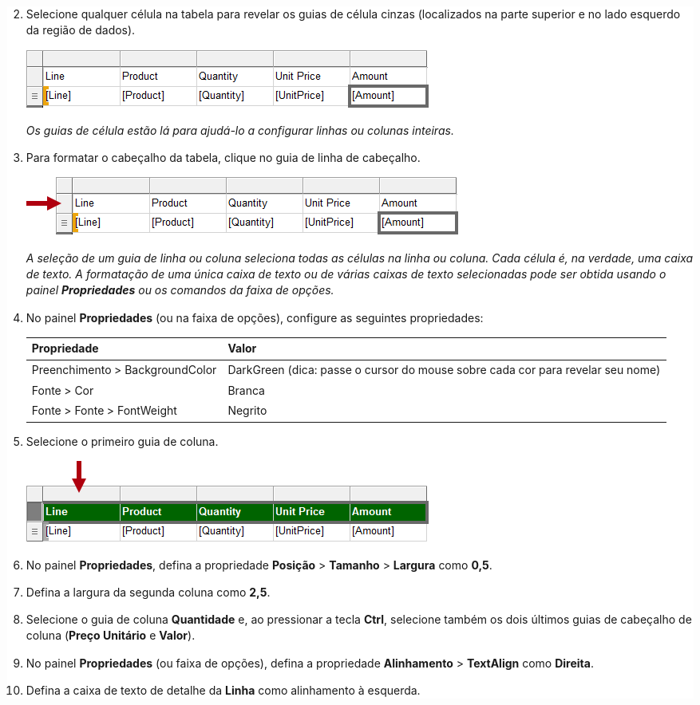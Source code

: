 2. Selecione qualquer célula na tabela para revelar os guias de célula cinzas (localizados na parte superior e no lado esquerdo da região de dados).

    ![](../images/dp500-create-a-paginated-report-image50.png)

    *Os guias de célula estão lá para ajudá-lo a configurar linhas ou colunas inteiras.*

3. Para formatar o cabeçalho da tabela, clique no guia de linha de cabeçalho.

    ![](../images/dp500-create-a-paginated-report-image51.png)

    *A seleção de um guia de linha ou coluna seleciona todas as células na linha ou coluna. Cada célula é, na verdade, uma caixa de texto. A formatação de uma única caixa de texto ou de várias caixas de texto selecionadas pode ser obtida usando o painel **Propriedades** ou os comandos da faixa de opções.*

4. No painel **Propriedades** (ou na faixa de opções), configure as seguintes propriedades:

    |  **Propriedade**| **Valor** |
    | --- | --- |
    |  Preenchimento > BackgroundColor| DarkGreen (dica: passe o cursor do mouse sobre cada cor para revelar seu nome) |
    |  Fonte > Cor| Branca |
    |  Fonte > Fonte > FontWeight| Negrito |


5. Selecione o primeiro guia de coluna.

    ![](../images/dp500-create-a-paginated-report-image52.png)

6. No painel **Propriedades**, defina a propriedade **Posição** > **Tamanho** > **Largura** como **0,5**.

7. Defina a largura da segunda coluna como **2,5**.

8. Selecione o guia de coluna **Quantidade** e, ao pressionar a tecla **Ctrl**, selecione também os dois últimos guias de cabeçalho de coluna (**Preço Unitário** e **Valor**).

9. No painel **Propriedades** (ou faixa de opções), defina a propriedade **Alinhamento** > **TextAlign** como **Direita**.

10. Defina a caixa de texto de detalhe da **Linha** como alinhamento à esquerda.
